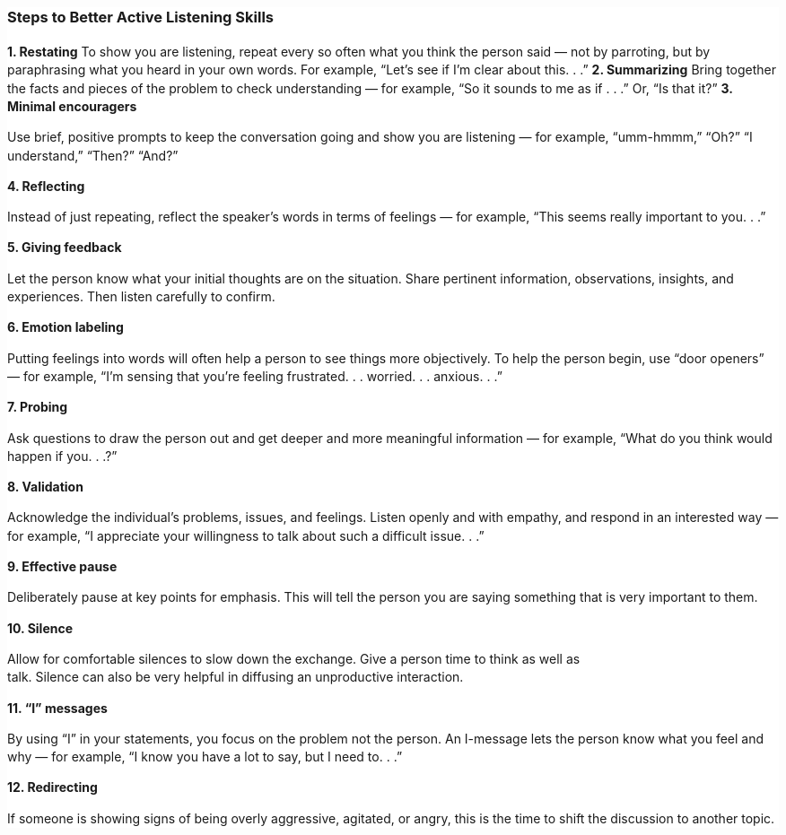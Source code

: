 ### Steps to Better Active Listening Skills
**1. Restating**
To show you are listening, repeat every so often what you think the person said — not by parroting, but by paraphrasing what you heard in your own words. For example, “Let’s see if I’m clear about this. . .”
**2. Summarizing**
Bring together the facts and pieces of the problem to check understanding — for example, “So it sounds to me as if . . .” Or, “Is that it?”
**3. Minimal encouragers**

Use brief, positive prompts to keep the conversation going and show you are listening — for example, “umm-hmmm,” “Oh?” “I understand,” “Then?” “And?”

**4. Reflecting**

Instead of just repeating, reflect the speaker’s words in terms of feelings — for example, “This seems really important to you. . .”

**5. Giving feedback**

Let the person know what your initial thoughts are on the situation. Share pertinent information, observations, insights, and experiences. Then listen carefully to confirm.

**6. Emotion labeling**

Putting feelings into words will often help a person to see things more objectively. To help the person begin, use “door openers” — for example, “I’m sensing that you’re feeling frustrated. . . worried. . . anxious. . .”

**7. Probing**

Ask questions to draw the person out and get deeper and more meaningful information — for example, “What do you think would happen if you. . .?”

**8. Validation**

Acknowledge the individual’s problems, issues, and feelings. Listen openly and with empathy, and respond in an interested way — for example, “I appreciate your willingness to talk about such a difficult issue. . .”

**9. Effective pause**

Deliberately pause at key points for emphasis. This will tell the person you are saying something that is very important to them.

**10. Silence**

Allow for comfortable silences to slow down the exchange. Give a person time to think as well as  
talk. Silence can also be very helpful in diffusing an unproductive interaction.

**11. “I” messages**

By using “I” in your statements, you focus on the problem not the person. An I-message lets the person know what you feel and why — for example, “I know you have a lot to say, but I need to. . .”

**12. Redirecting**

If someone is showing signs of being overly aggressive, agitated, or angry, this is the time to shift the discussion to another topic.
